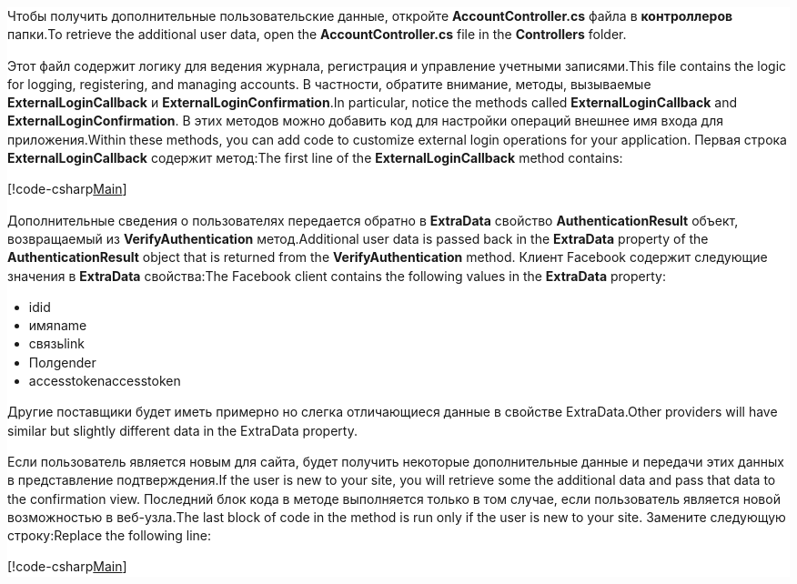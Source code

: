 <span data-ttu-id="54c5f-234">Чтобы получить дополнительные пользовательские данные, откройте **AccountController.cs** файла в **контроллеров** папки.</span><span class="sxs-lookup"><span data-stu-id="54c5f-234">To retrieve the additional user data, open the **AccountController.cs** file in the **Controllers** folder.</span></span>

<span data-ttu-id="54c5f-235">Этот файл содержит логику для ведения журнала, регистрация и управление учетными записями.</span><span class="sxs-lookup"><span data-stu-id="54c5f-235">This file contains the logic for logging, registering, and managing accounts.</span></span> <span data-ttu-id="54c5f-236">В частности, обратите внимание, методы, вызываемые **ExternalLoginCallback** и **ExternalLoginConfirmation**.</span><span class="sxs-lookup"><span data-stu-id="54c5f-236">In particular, notice the methods called **ExternalLoginCallback** and **ExternalLoginConfirmation**.</span></span> <span data-ttu-id="54c5f-237">В этих методов можно добавить код для настройки операций внешнее имя входа для приложения.</span><span class="sxs-lookup"><span data-stu-id="54c5f-237">Within these methods, you can add code to customize external login operations for your application.</span></span> <span data-ttu-id="54c5f-238">Первая строка **ExternalLoginCallback** содержит метод:</span><span class="sxs-lookup"><span data-stu-id="54c5f-238">The first line of the **ExternalLoginCallback** method contains:</span></span>

[!code-csharp[Main](using-oauth-providers-with-mvc/samples/sample7.cs)]

<span data-ttu-id="54c5f-239">Дополнительные сведения о пользователях передается обратно в **ExtraData** свойство **AuthenticationResult** объект, возвращаемый из **VerifyAuthentication** метод.</span><span class="sxs-lookup"><span data-stu-id="54c5f-239">Additional user data is passed back in the **ExtraData** property of the **AuthenticationResult** object that is returned from the **VerifyAuthentication** method.</span></span> <span data-ttu-id="54c5f-240">Клиент Facebook содержит следующие значения в **ExtraData** свойства:</span><span class="sxs-lookup"><span data-stu-id="54c5f-240">The Facebook client contains the following values in the **ExtraData** property:</span></span>

- <span data-ttu-id="54c5f-241">id</span><span class="sxs-lookup"><span data-stu-id="54c5f-241">id</span></span>
- <span data-ttu-id="54c5f-242">имя</span><span class="sxs-lookup"><span data-stu-id="54c5f-242">name</span></span>
- <span data-ttu-id="54c5f-243">связь</span><span class="sxs-lookup"><span data-stu-id="54c5f-243">link</span></span>
- <span data-ttu-id="54c5f-244">Пол</span><span class="sxs-lookup"><span data-stu-id="54c5f-244">gender</span></span>
- <span data-ttu-id="54c5f-245">accesstoken</span><span class="sxs-lookup"><span data-stu-id="54c5f-245">accesstoken</span></span>

<span data-ttu-id="54c5f-246">Другие поставщики будет иметь примерно но слегка отличающиеся данные в свойстве ExtraData.</span><span class="sxs-lookup"><span data-stu-id="54c5f-246">Other providers will have similar but slightly different data in the ExtraData property.</span></span>

<span data-ttu-id="54c5f-247">Если пользователь является новым для сайта, будет получить некоторые дополнительные данные и передачи этих данных в представление подтверждения.</span><span class="sxs-lookup"><span data-stu-id="54c5f-247">If the user is new to your site, you will retrieve some the additional data and pass that data to the confirmation view.</span></span> <span data-ttu-id="54c5f-248">Последний блок кода в методе выполняется только в том случае, если пользователь является новой возможностью в веб-узла.</span><span class="sxs-lookup"><span data-stu-id="54c5f-248">The last block of code in the method is run only if the user is new to your site.</span></span> <span data-ttu-id="54c5f-249">Замените следующую строку:</span><span class="sxs-lookup"><span data-stu-id="54c5f-249">Replace the following line:</span></span>

[!code-csharp[Main](using-oauth-providers-with-mvc/samples/sample8.cs)]
